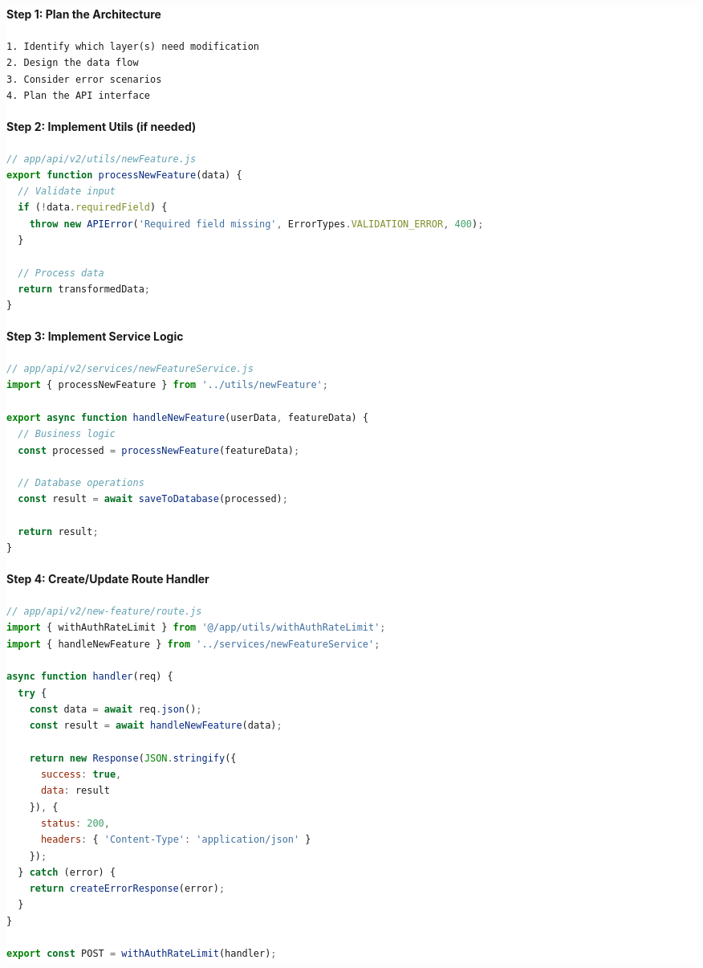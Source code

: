 #### Step 1: Plan the Architecture
```
1. Identify which layer(s) need modification
2. Design the data flow
3. Consider error scenarios
4. Plan the API interface
```

#### Step 2: Implement Utils (if needed)
```javascript
// app/api/v2/utils/newFeature.js
export function processNewFeature(data) {
  // Validate input
  if (!data.requiredField) {
    throw new APIError('Required field missing', ErrorTypes.VALIDATION_ERROR, 400);
  }
  
  // Process data
  return transformedData;
}
```

#### Step 3: Implement Service Logic
```javascript
// app/api/v2/services/newFeatureService.js
import { processNewFeature } from '../utils/newFeature';

export async function handleNewFeature(userData, featureData) {
  // Business logic
  const processed = processNewFeature(featureData);
  
  // Database operations
  const result = await saveToDatabase(processed);
  
  return result;
}
```

#### Step 4: Create/Update Route Handler
```javascript
// app/api/v2/new-feature/route.js
import { withAuthRateLimit } from '@/app/utils/withAuthRateLimit';
import { handleNewFeature } from '../services/newFeatureService';

async function handler(req) {
  try {
    const data = await req.json();
    const result = await handleNewFeature(data);
    
    return new Response(JSON.stringify({
      success: true,
      data: result
    }), {
      status: 200,
      headers: { 'Content-Type': 'application/json' }
    });
  } catch (error) {
    return createErrorResponse(error);
  }
}

export const POST = withAuthRateLimit(handler);
```
